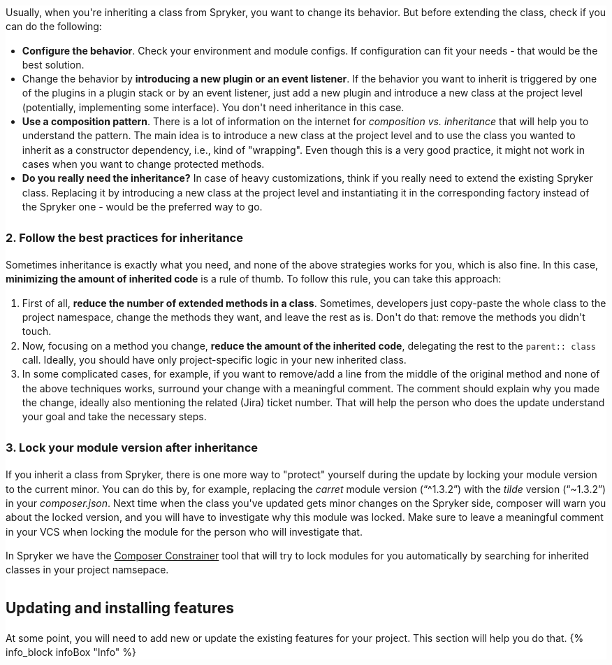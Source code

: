 Usually, when you're inheriting a class from Spryker, you want to change its behavior. But before extending the class, check if you can do the following:

* **Configure the behavior**. Check your environment and module configs. If configuration can fit your needs - that would be the best solution.
* Change the behavior by **introducing a new plugin or an event listener**. If the behavior you want to inherit is triggered by one of the plugins in a plugin stack or by an event listener, just add a new plugin and introduce a new class at the project level (potentially, implementing some interface). You don't need inheritance in this case.
* **Use a composition pattern**. There is a lot of information on the internet for *composition vs. inheritance* that will help you to understand the pattern. The main idea is to introduce a new class at the project level and to use the class you wanted to inherit as a constructor dependency, i.e., kind of "wrapping". Even though this is a very good practice, it might not work in cases when you want to change protected methods.
* **Do you really need the inheritance?** In case of heavy customizations, think if you really need to extend the existing Spryker class. Replacing it by introducing a new class at the project level and instantiating it in the corresponding factory instead of the Spryker one - would be the preferred way to go.

### 2. Follow the best practices for inheritance
Sometimes inheritance is exactly what you need, and none of the above strategies works for you, which is also fine. In this case, **minimizing the amount of inherited code** is a rule of thumb. To follow this rule, you can take this approach:

1. First of all, **reduce the number of extended methods in a class**. Sometimes, developers just copy-paste the whole class to the project namespace, change the methods they want, and leave the rest as is. Don't do that: remove the methods you didn't touch.
2. Now, focusing on a method you change, **reduce the amount of the inherited code**, delegating the rest to the `parent:: class` call. Ideally, you should have only project-specific logic in your new inherited class.
3. In some complicated cases, for example, if you want to remove/add a line from the middle of the original method and none of the above techniques works,  surround your change with a meaningful comment. The comment should explain why you made the change, ideally also mentioning the related (Jira) ticket number. That will help the person who does the update understand your goal and take the necessary steps.

### 3. Lock your module version after inheritance
If you inherit a class from Spryker, there is one more way to "protect" yourself during the update by locking your module version to the current minor. You can do this by, for example, replacing the *carret* module version (“^1.3.2”) with the *tilde* version (“~1.3.2”) in your *composer.json*. Next time when the class you've updated gets minor changes on the Spryker side, composer will warn you about the locked version, and you will have to investigate why this module was locked. Make sure to leave a meaningful comment in your VCS when locking the module for the person who will investigate that.

In Spryker we have the [Composer Constrainer](/docs/scos/dev/developer-guides/architecture-guide/module-api/using-composer-constraint-for-customized-modules.html) tool that will try to lock modules for you automatically by searching for inherited classes in your project namsepace.

## Updating and installing features
At some point, you will need to add new or update the existing features for your project. This section will help you do that.
{% info_block infoBox "Info" %}
